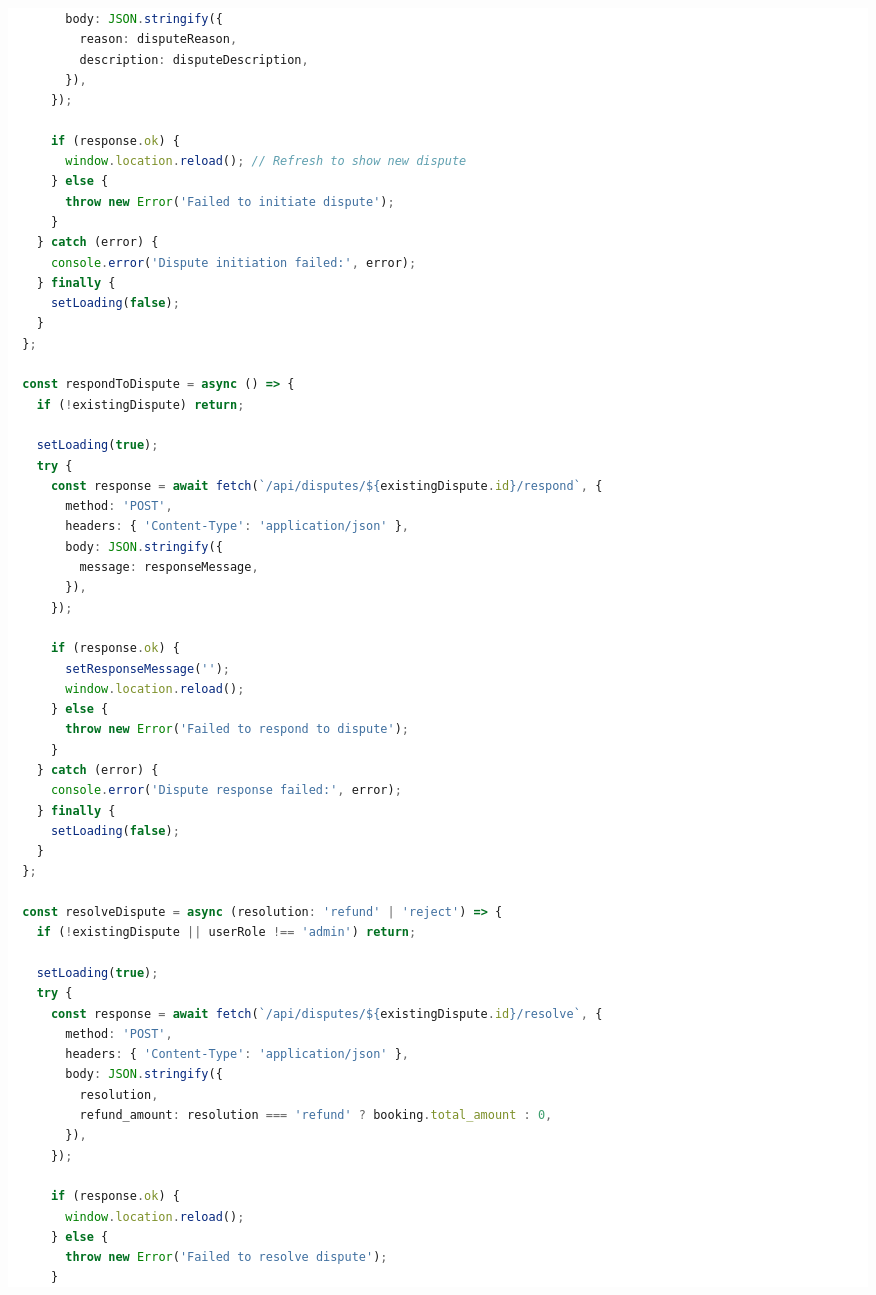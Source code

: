 ```typescript
        body: JSON.stringify({
          reason: disputeReason,
          description: disputeDescription,
        }),
      });

      if (response.ok) {
        window.location.reload(); // Refresh to show new dispute
      } else {
        throw new Error('Failed to initiate dispute');
      }
    } catch (error) {
      console.error('Dispute initiation failed:', error);
    } finally {
      setLoading(false);
    }
  };

  const respondToDispute = async () => {
    if (!existingDispute) return;

    setLoading(true);
    try {
      const response = await fetch(`/api/disputes/${existingDispute.id}/respond`, {
        method: 'POST',
        headers: { 'Content-Type': 'application/json' },
        body: JSON.stringify({
          message: responseMessage,
        }),
      });

      if (response.ok) {
        setResponseMessage('');
        window.location.reload();
      } else {
        throw new Error('Failed to respond to dispute');
      }
    } catch (error) {
      console.error('Dispute response failed:', error);
    } finally {
      setLoading(false);
    }
  };

  const resolveDispute = async (resolution: 'refund' | 'reject') => {
    if (!existingDispute || userRole !== 'admin') return;

    setLoading(true);
    try {
      const response = await fetch(`/api/disputes/${existingDispute.id}/resolve`, {
        method: 'POST',
        headers: { 'Content-Type': 'application/json' },
        body: JSON.stringify({
          resolution,
          refund_amount: resolution === 'refund' ? booking.total_amount : 0,
        }),
      });

      if (response.ok) {
        window.location.reload();
      } else {
        throw new Error('Failed to resolve dispute');
      }
```